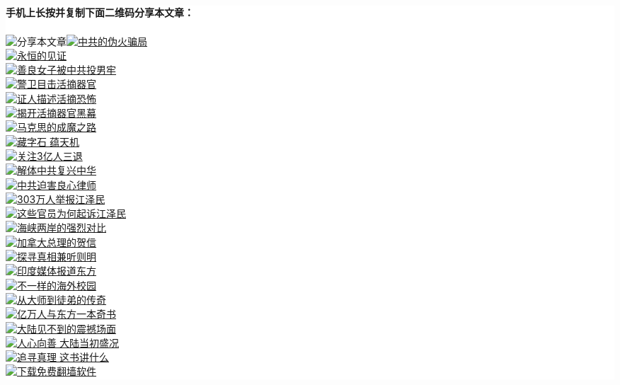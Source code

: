 <strong>手机上长按并复制下面二维码分享本文章：</strong><br><br><img src="http://d1p1.ip.zn2.us/v.php?action=qrcode&url=/gb/10/9/1/n3012187.md%231" title="分享本文章"></td><td VALIGN=TOP><a href="/gb/16/1/21/n4622075.md?dfh#1" target="_blank"><img src="https://raw.githubusercontent.com/hsryqq291/djy/master/gb/300/wei-f1.jpg" title="中共的伪火骗局"  alt="中共的伪火骗局"></a><br><a href="https://github.com/hsryqq291/www/blob/master/README.md?dfh#9" target="_blank"><img src="https://raw.githubusercontent.com/hsryqq291/djy/master/gb/300/yong-h.jpg" title="永恒的见证"  alt="永恒的见证"></a><br><a href="/gb/13/9/29/n3974789.md?dfh#1" target="_blank"><img src="https://raw.githubusercontent.com/hsryqq291/djy/master/gb/300/shang-lnz.jpg" title="善良女子被中共投男牢"  alt="善良女子被中共投男牢"></a><br><a href="/gb/16/3/16/n4663449.md?dfh#1" target="_blank"><img src="https://raw.githubusercontent.com/hsryqq291/djy/master/gb/300/huo-z3.jpg" title="警卫目击活摘器官"  alt="警卫目击活摘器官"></a><br><a href="/gb/16/8/7/n8177641.md?dfh#1" target="_blank"><img src="https://raw.githubusercontent.com/hsryqq291/djy/master/gb/300/huo-z4.jpg" title="证人描述活摘恐怖"  alt="证人描述活摘恐怖"></a><br><a href="/gb/10/4/19/n2881569.md?dfh#1" target="_blank"><img src="https://raw.githubusercontent.com/hsryqq291/djy/master/gb/300/huo-z1.jpg" title="揭开活摘器官黑幕"  alt="揭开活摘器官黑幕"></a><br><a href="/gb/10/11/7/n3077476.md?dfh#1" target="_blank"><img src="https://raw.githubusercontent.com/hsryqq291/djy/master/gb/300/ma-ks.jpg" title="马克思的成魔之路"  alt="马克思的成魔之路"></a><br><a href="/gb/14/6/9/n4173977.md?dfh#1" target="_blank"><img src="https://raw.githubusercontent.com/hsryqq291/djy/master/gb/300/chang-zs.jpg" title="藏字石 蕴天机"  alt="藏字石 蕴天机"></a><br><a href="/gb/18/5/10/n10381511.md?dfh#1" target="_blank"><img src="https://raw.githubusercontent.com/hsryqq291/djy/master/gb/300/st1.jpg" title="关注3亿人三退"  alt="关注3亿人三退"></a><br><a href="/gb/18/3/21/n10237682.md?dfh#1" target="_blank"><img src="https://raw.githubusercontent.com/hsryqq291/djy/master/gb/300/jie-t.jpg" title="解体中共复兴中华"  alt="解体中共复兴中华"></a><br><a href="/gb/9/2/9/n2422991.md?dfh#1" target="_blank"><img src="https://raw.githubusercontent.com/hsryqq291/djy/master/gb/300/gao-zs.jpg" title="中共迫害良心律师"  alt="中共迫害良心律师"></a><br><a href="/gb/18/12/9/n10900044.md?dfh#1" target="_blank"><img src="https://raw.githubusercontent.com/hsryqq291/djy/master/gb/300/sj1.jpg" title="303万人举报江泽民"  alt="303万人举报江泽民"></a><br><a href="/gb/18/8/28/n10672014.md?dfh#1" target="_blank"><img src="https://raw.githubusercontent.com/hsryqq291/djy/master/gb/300/sj2.jpg" title="这些官员为何起诉江泽民"  alt="这些官员为何起诉江泽民"></a><br><a href="/gb/8/12/18/n2367165.md?dfh#1" target="_blank"><img src="https://raw.githubusercontent.com/hsryqq291/djy/master/gb/300/liangan.jpg" title="海峡两岸的强烈对比"  alt="海峡两岸的强烈对比"></a><br><a href="/gb/15/12/10/n4593139.md?dfh#1" target="_blank"><img src="https://raw.githubusercontent.com/hsryqq291/djy/master/gb/300/jia-ndzl.jpg" title="加拿大总理的贺信"  alt="加拿大总理的贺信"></a><br><a href="/gb/11/6/17/n3289382.md?dfh#1" target="_blank"><img src="https://raw.githubusercontent.com/hsryqq291/djy/master/gb/300/xiao-wd.jpg" title="探寻真相兼听则明"  alt="探寻真相兼听则明"></a><br><a href="/gb/18/10/27/n10812623.md?dfh#1" target="_blank"><img src="https://raw.githubusercontent.com/hsryqq291/djy/master/gb/300/yindu.jpg" title="印度媒体报道东方"  alt="印度媒体报道东方"></a><br><a href="/gb/18/6/9/n10469652.md?dfh#1" target="_blank"><img src="https://raw.githubusercontent.com/hsryqq291/djy/master/gb/300/xie-j.jpg" title="不一样的海外校园"  alt="不一样的海外校园"></a><br><a href="/gb/7/4/5/n1669415.md?dfh#1" target="_blank"><img src="https://raw.githubusercontent.com/hsryqq291/djy/master/gb/300/li-up.jpg" title="从大师到徒弟的传奇"  alt="从大师到徒弟的传奇"></a><br><a href="/gb/17/5/26/n9191512.md?dfh#1" target="_blank"><img src="https://raw.githubusercontent.com/hsryqq291/djy/master/gb/300/zfl2.jpg" title="亿万人与东方一本奇书"  alt="亿万人与东方一本奇书"></a><br><a href="/gb/13/11/27/n4020290.md?dfh#1" target="_blank"><img src="https://raw.githubusercontent.com/hsryqq291/djy/master/gb/300/zhen-h.jpg" title="大陆见不到的震撼场面"  alt="大陆见不到的震撼场面"></a><br><a href="/gb/15/7/17/n4482910.md?dfh#1" target="_blank"><img src="https://raw.githubusercontent.com/hsryqq291/djy/master/gb/300/dalu-sk.jpg" title="人心向善 大陆当初盛况"  alt="人心向善 大陆当初盛况"></a><br><a href="/gb/19/1/5/n10955468.md?dfh#1" target="_blank"><img src="https://raw.githubusercontent.com/hsryqq291/djy/master/gb/300/zfl1.jpg" title="追寻真理 这书讲什么"  alt="追寻真理 这书讲什么"></a><br><a href="https://github.com/bannedbook/fanqiang/wiki" target="_blank"><img src="https://raw.githubusercontent.com/hsryqq291/djy/master/gb/300/fq1.jpg" title="下载免费翻墙软件"  alt="下载免费翻墙软件"></a><br></td></tr></table>